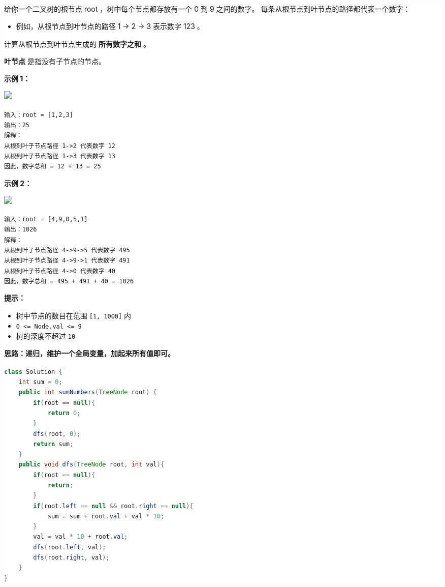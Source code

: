 给你一个二叉树的根节点 root ，树中每个节点都存放有一个 0 到 9 之间的数字。
每条从根节点到叶节点的路径都代表一个数字：

- 例如，从根节点到叶节点的路径 1 -> 2 -> 3 表示数字 123 。

计算从根节点到叶节点生成的 **所有数字之和** 。

**叶节点** 是指没有子节点的节点。

**示例 1：**

![](https://assets.leetcode.com/uploads/2021/02/19/num1tree.jpg)

```
输入：root = [1,2,3]
输出：25
解释：
从根到叶子节点路径 1->2 代表数字 12
从根到叶子节点路径 1->3 代表数字 13
因此，数字总和 = 12 + 13 = 25
```

**示例 2：**

![](https://assets.leetcode.com/uploads/2021/02/19/num2tree.jpg)

```
输入：root = [4,9,0,5,1]
输出：1026
解释：
从根到叶子节点路径 4->9->5 代表数字 495
从根到叶子节点路径 4->9->1 代表数字 491
从根到叶子节点路径 4->0 代表数字 40
因此，数字总和 = 495 + 491 + 40 = 1026
```

**提示：**

*   树中节点的数目在范围 `[1, 1000]` 内
*   `0 <= Node.val <= 9`
*   树的深度不超过 `10`

**思路：递归，维护一个全局变量，加起来所有值即可。**

```java
class Solution {
    int sum = 0;
    public int sumNumbers(TreeNode root) {
        if(root == null){
            return 0;
        }
        dfs(root, 0);
        return sum;
    }
    public void dfs(TreeNode root, int val){
        if(root == null){
            return;
        }
        if(root.left == null && root.right == null){
            sum = sum + root.val + val * 10;
        }
        val = val * 10 + root.val;
        dfs(root.left, val);
        dfs(root.right, val);
    }
}
```
